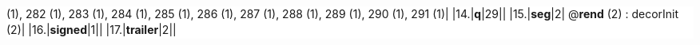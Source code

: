 (1), 282 (1), 283 (1), 284 (1), 285 (1), 286 (1), 287 (1), 288 (1), 289 (1), 290 (1), 291 (1)|
|14.|__q__|29||
|15.|__seg__|2| @__rend__ (2) : decorInit (2)|
|16.|__signed__|1||
|17.|__trailer__|2||
